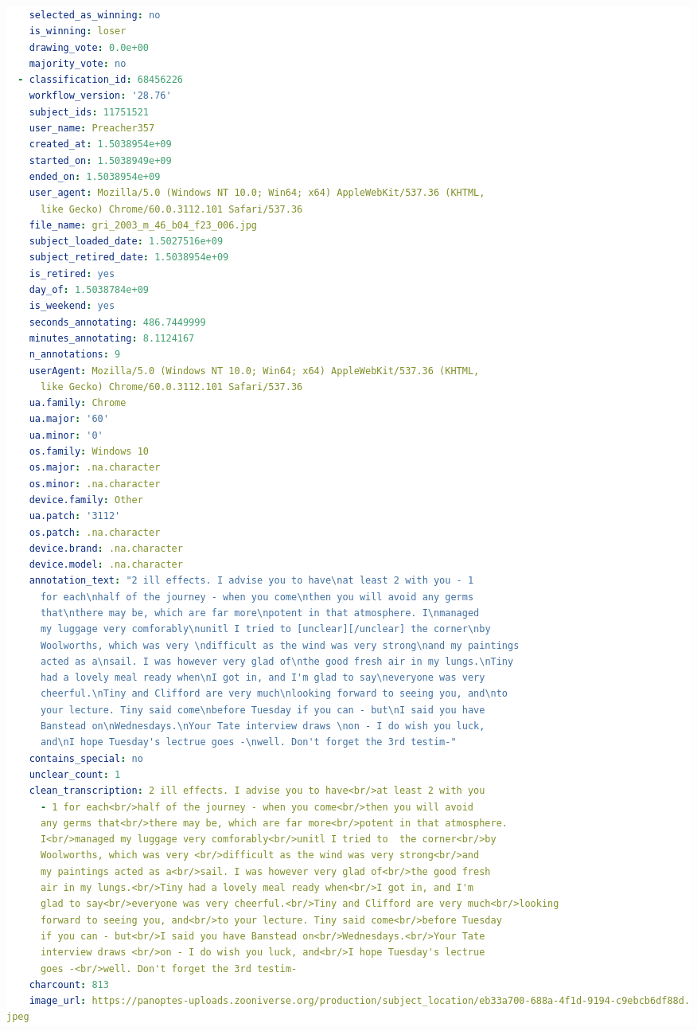 ```yaml
    selected_as_winning: no
    is_winning: loser
    drawing_vote: 0.0e+00
    majority_vote: no
  - classification_id: 68456226
    workflow_version: '28.76'
    subject_ids: 11751521
    user_name: Preacher357
    created_at: 1.5038954e+09
    started_on: 1.5038949e+09
    ended_on: 1.5038954e+09
    user_agent: Mozilla/5.0 (Windows NT 10.0; Win64; x64) AppleWebKit/537.36 (KHTML,
      like Gecko) Chrome/60.0.3112.101 Safari/537.36
    file_name: gri_2003_m_46_b04_f23_006.jpg
    subject_loaded_date: 1.5027516e+09
    subject_retired_date: 1.5038954e+09
    is_retired: yes
    day_of: 1.5038784e+09
    is_weekend: yes
    seconds_annotating: 486.7449999
    minutes_annotating: 8.1124167
    n_annotations: 9
    userAgent: Mozilla/5.0 (Windows NT 10.0; Win64; x64) AppleWebKit/537.36 (KHTML,
      like Gecko) Chrome/60.0.3112.101 Safari/537.36
    ua.family: Chrome
    ua.major: '60'
    ua.minor: '0'
    os.family: Windows 10
    os.major: .na.character
    os.minor: .na.character
    device.family: Other
    ua.patch: '3112'
    os.patch: .na.character
    device.brand: .na.character
    device.model: .na.character
    annotation_text: "2 ill effects. I advise you to have\nat least 2 with you - 1
      for each\nhalf of the journey - when you come\nthen you will avoid any germs
      that\nthere may be, which are far more\npotent in that atmosphere. I\nmanaged
      my luggage very comforably\nunitl I tried to [unclear][/unclear] the corner\nby
      Woolworths, which was very \ndifficult as the wind was very strong\nand my paintings
      acted as a\nsail. I was however very glad of\nthe good fresh air in my lungs.\nTiny
      had a lovely meal ready when\nI got in, and I'm glad to say\neveryone was very
      cheerful.\nTiny and Clifford are very much\nlooking forward to seeing you, and\nto
      your lecture. Tiny said come\nbefore Tuesday if you can - but\nI said you have
      Banstead on\nWednesdays.\nYour Tate interview draws \non - I do wish you luck,
      and\nI hope Tuesday's lectrue goes -\nwell. Don't forget the 3rd testim-"
    contains_special: no
    unclear_count: 1
    clean_transcription: 2 ill effects. I advise you to have<br/>at least 2 with you
      - 1 for each<br/>half of the journey - when you come<br/>then you will avoid
      any germs that<br/>there may be, which are far more<br/>potent in that atmosphere.
      I<br/>managed my luggage very comforably<br/>unitl I tried to  the corner<br/>by
      Woolworths, which was very <br/>difficult as the wind was very strong<br/>and
      my paintings acted as a<br/>sail. I was however very glad of<br/>the good fresh
      air in my lungs.<br/>Tiny had a lovely meal ready when<br/>I got in, and I'm
      glad to say<br/>everyone was very cheerful.<br/>Tiny and Clifford are very much<br/>looking
      forward to seeing you, and<br/>to your lecture. Tiny said come<br/>before Tuesday
      if you can - but<br/>I said you have Banstead on<br/>Wednesdays.<br/>Your Tate
      interview draws <br/>on - I do wish you luck, and<br/>I hope Tuesday's lectrue
      goes -<br/>well. Don't forget the 3rd testim-
    charcount: 813
    image_url: https://panoptes-uploads.zooniverse.org/production/subject_location/eb33a700-688a-4f1d-9194-c9ebcb6df88d.jpeg
```